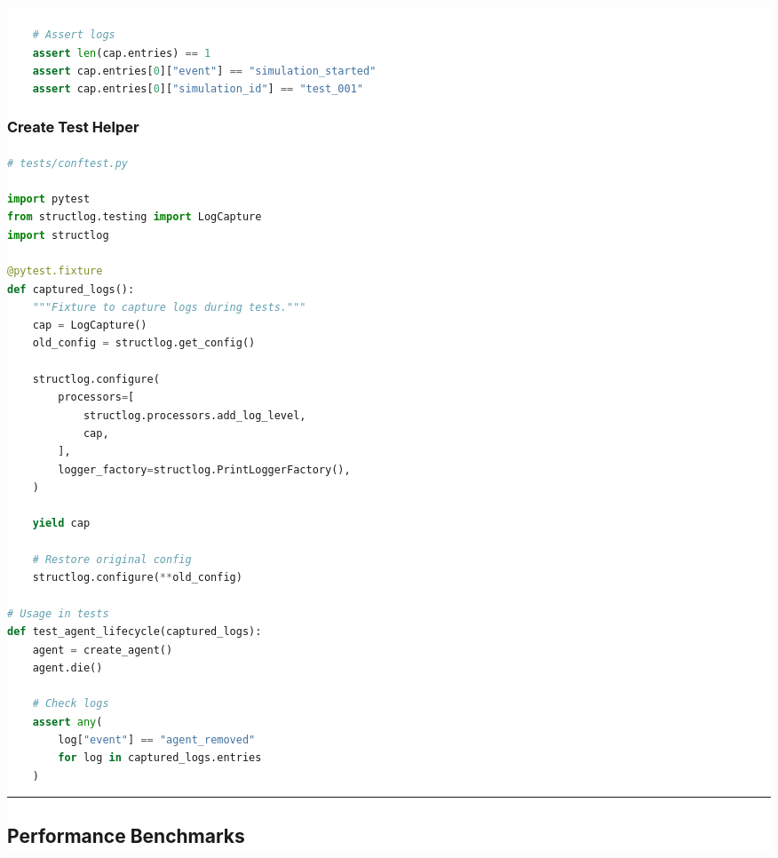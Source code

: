 ```python
    
    # Assert logs
    assert len(cap.entries) == 1
    assert cap.entries[0]["event"] == "simulation_started"
    assert cap.entries[0]["simulation_id"] == "test_001"
```

### Create Test Helper

```python
# tests/conftest.py

import pytest
from structlog.testing import LogCapture
import structlog

@pytest.fixture
def captured_logs():
    """Fixture to capture logs during tests."""
    cap = LogCapture()
    old_config = structlog.get_config()
    
    structlog.configure(
        processors=[
            structlog.processors.add_log_level,
            cap,
        ],
        logger_factory=structlog.PrintLoggerFactory(),
    )
    
    yield cap
    
    # Restore original config
    structlog.configure(**old_config)

# Usage in tests
def test_agent_lifecycle(captured_logs):
    agent = create_agent()
    agent.die()
    
    # Check logs
    assert any(
        log["event"] == "agent_removed"
        for log in captured_logs.entries
    )
```

---

## Performance Benchmarks
